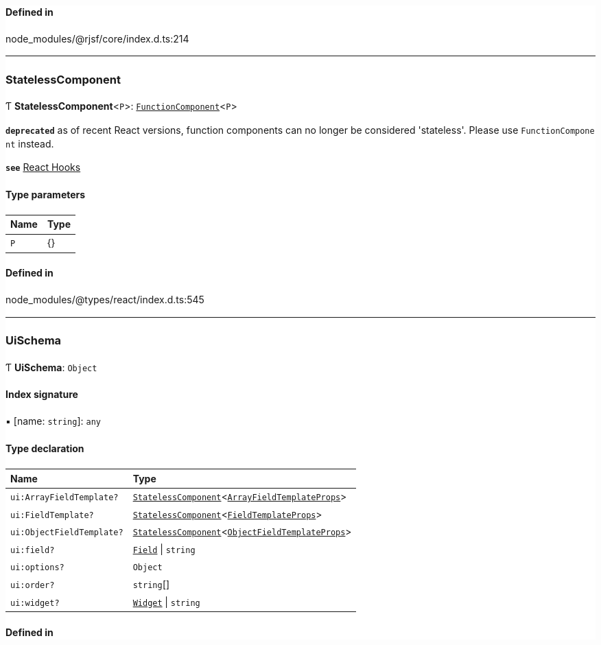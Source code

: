 #### Defined in

node_modules/@rjsf/core/index.d.ts:214

___

### StatelessComponent

Ƭ **StatelessComponent**<`P`\>: [`FunctionComponent`](../interfaces/components_ClusterNodeContainer._internal_.FunctionComponent.md)<`P`\>

**`deprecated`** as of recent React versions, function components can no
longer be considered 'stateless'. Please use `FunctionComponent` instead.

**`see`** [React Hooks](https://reactjs.org/docs/hooks-intro.html)

#### Type parameters

| Name | Type |
| :------ | :------ |
| `P` | {} |

#### Defined in

node_modules/@types/react/index.d.ts:545

___

### UiSchema

Ƭ **UiSchema**: `Object`

#### Index signature

▪ [name: `string`]: `any`

#### Type declaration

| Name | Type |
| :------ | :------ |
| `ui:ArrayFieldTemplate?` | [`StatelessComponent`](components_GraphEditor_ModalComponent._internal_.md#statelesscomponent)<[`ArrayFieldTemplateProps`](components_GraphEditor_ModalComponent._internal_.md#arrayfieldtemplateprops)\> |
| `ui:FieldTemplate?` | [`StatelessComponent`](components_GraphEditor_ModalComponent._internal_.md#statelesscomponent)<[`FieldTemplateProps`](components_GraphEditor_ModalComponent._internal_.md#fieldtemplateprops)\> |
| `ui:ObjectFieldTemplate?` | [`StatelessComponent`](components_GraphEditor_ModalComponent._internal_.md#statelesscomponent)<[`ObjectFieldTemplateProps`](components_GraphEditor_ModalComponent._internal_.md#objectfieldtemplateprops)\> |
| `ui:field?` | [`Field`](components_GraphEditor_ModalComponent._internal_.md#field) \| `string` |
| `ui:options?` | `Object` |
| `ui:order?` | `string`[] |
| `ui:widget?` | [`Widget`](components_GraphEditor_ModalComponent._internal_.md#widget) \| `string` |

#### Defined in
